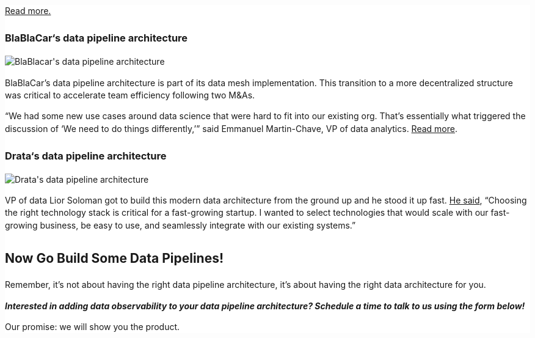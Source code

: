 [Read more.](https://www.montecarlodata.com/blog-how-backcountry-increases-data-team-efficiency-by-30-with-monte-carlo/)

### **BlaBlaCar**‘s data pipeline architecture

![BlaBlacar's data pipeline architecture](https://www.montecarlodata.com/wp-content/uploads/2023/07/Data-Pipeline-Architecture-BlaBlaCar-1024x610.jpg)

BlaBlaCar’s data pipeline architecture is part of its data mesh implementation. This transition to a more decentralized structure was critical to accelerate team efficiency following two M&As. 

“We had some new use cases around data science that were hard to fit into our existing org. That’s essentially what triggered the discussion of ‘We need to do things differently,’” said Emmanuel Martin-Chave, VP of data analytics. [Read more](https://www.montecarlodata.com/blog-building-a-data-mesh-to-support-self-serve-analytics-at-scale/).

### **Drata**‘s data pipeline architecture

![Drata's data pipeline architecture](https://www.montecarlodata.com/wp-content/uploads/2023/07/Data-Pipeline-Architecture-Drata-1024x547.jpg)

VP of data Lior Soloman got to build this modern data architecture from the ground up and he stood it up fast. [He said](https://drata.com/blog/compliance-automation-and-beyond-with-data), “Choosing the right technology stack is critical for a fast-growing startup. I wanted to select technologies that would scale with our fast-growing business, be easy to use, and seamlessly integrate with our existing systems.”

## Now Go Build Some Data Pipelines!

Remember, it’s not about having the right data pipeline architecture, it’s about having the right data architecture for you. 

***Interested in adding data observability to your data pipeline architecture? Schedule a time to talk to us using the form below!***

Our promise: we will show you the product.